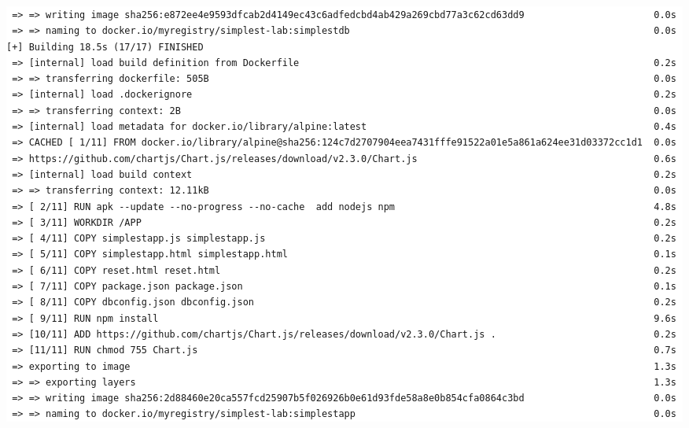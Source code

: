 ```
 => => writing image sha256:e872ee4e9593dfcab2d4149ec43c6adfedcbd4ab429a269cbd77a3c62cd63dd9                       0.0s
 => => naming to docker.io/myregistry/simplest-lab:simplestdb                                                      0.0s
[+] Building 18.5s (17/17) FINISHED
 => [internal] load build definition from Dockerfile                                                               0.2s
 => => transferring dockerfile: 505B                                                                               0.0s
 => [internal] load .dockerignore                                                                                  0.2s
 => => transferring context: 2B                                                                                    0.0s
 => [internal] load metadata for docker.io/library/alpine:latest                                                   0.4s
 => CACHED [ 1/11] FROM docker.io/library/alpine@sha256:124c7d2707904eea7431fffe91522a01e5a861a624ee31d03372cc1d1  0.0s
 => https://github.com/chartjs/Chart.js/releases/download/v2.3.0/Chart.js                                          0.6s
 => [internal] load build context                                                                                  0.2s
 => => transferring context: 12.11kB                                                                               0.0s
 => [ 2/11] RUN apk --update --no-progress --no-cache  add nodejs npm                                              4.8s
 => [ 3/11] WORKDIR /APP                                                                                           0.2s
 => [ 4/11] COPY simplestapp.js simplestapp.js                                                                     0.2s
 => [ 5/11] COPY simplestapp.html simplestapp.html                                                                 0.1s
 => [ 6/11] COPY reset.html reset.html                                                                             0.2s
 => [ 7/11] COPY package.json package.json                                                                         0.1s
 => [ 8/11] COPY dbconfig.json dbconfig.json                                                                       0.2s
 => [ 9/11] RUN npm install                                                                                        9.6s
 => [10/11] ADD https://github.com/chartjs/Chart.js/releases/download/v2.3.0/Chart.js .                            0.2s
 => [11/11] RUN chmod 755 Chart.js                                                                                 0.7s
 => exporting to image                                                                                             1.3s
 => => exporting layers                                                                                            1.3s
 => => writing image sha256:2d88460e20ca557fcd25907b5f026926b0e61d93fde58a8e0b854cfa0864c3bd                       0.0s
 => => naming to docker.io/myregistry/simplest-lab:simplestapp                                                     0.0s
```
